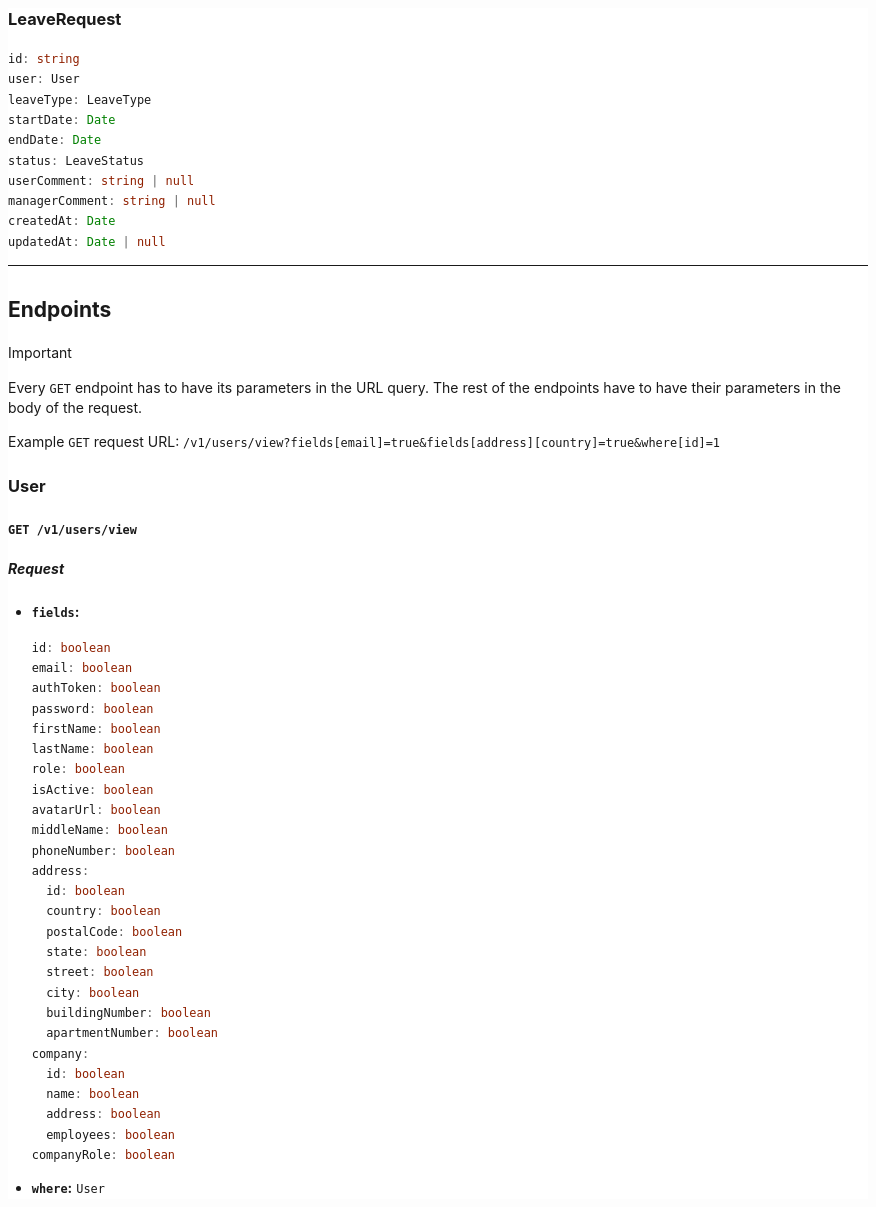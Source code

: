 ### LeaveRequest
```ts
id: string
user: User
leaveType: LeaveType
startDate: Date
endDate: Date
status: LeaveStatus
userComment: string | null
managerComment: string | null
createdAt: Date
updatedAt: Date | null
```

---

## Endpoints

> [!IMPORTANT]
> Every `GET` endpoint has to have its parameters in the URL query. The rest of the endpoints have to have their parameters in the body of the request.
> 
> Example `GET` request URL: `/v1/users/view?fields[email]=true&fields[address][country]=true&where[id]=1`

### User

#### `GET /v1/users/view`
##### Request
- **`fields`:**
  ```ts
  id: boolean
  email: boolean
  authToken: boolean
  password: boolean
  firstName: boolean
  lastName: boolean
  role: boolean
  isActive: boolean
  avatarUrl: boolean
  middleName: boolean
  phoneNumber: boolean
  address:
    id: boolean
    country: boolean
    postalCode: boolean
    state: boolean
    street: boolean
    city: boolean
    buildingNumber: boolean
    apartmentNumber: boolean
  company:
    id: boolean
    name: boolean
    address: boolean
    employees: boolean
  companyRole: boolean
  ```
- **`where`:** `User`
